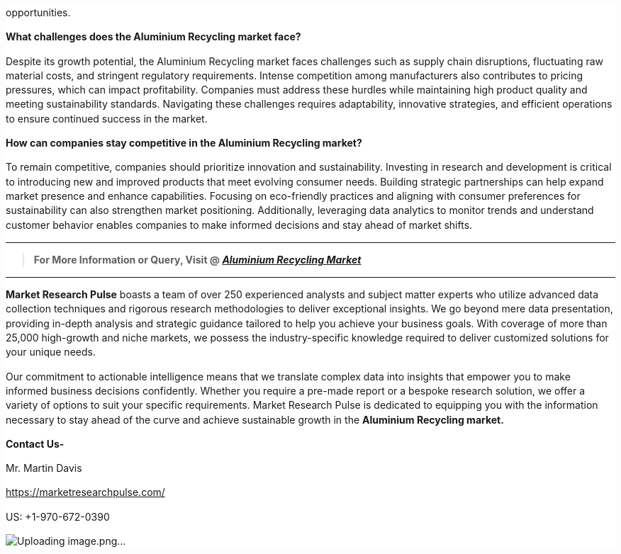 opportunities.</p><p><strong>What challenges does the Aluminium Recycling market face?</strong></p><p>Despite its growth potential, the Aluminium Recycling market faces challenges such as supply chain disruptions, fluctuating raw material costs, and stringent regulatory requirements. Intense competition among manufacturers also contributes to pricing pressures, which can impact profitability. Companies must address these hurdles while maintaining high product quality and meeting sustainability standards. Navigating these challenges requires adaptability, innovative strategies, and efficient operations to ensure continued success in the market.</p><p><strong>How can companies stay competitive in the Aluminium Recycling market?</strong></p><p>To remain competitive, companies should prioritize innovation and sustainability. Investing in research and development is critical to introducing new and improved products that meet evolving consumer needs. Building strategic partnerships can help expand market presence and enhance capabilities. Focusing on eco-friendly practices and aligning with consumer preferences for sustainability can also strengthen market positioning. Additionally, leveraging data analytics to monitor trends and understand customer behavior enables companies to make informed decisions and stay ahead of market shifts.</p><hr /><blockquote><p><strong>For More Information or Query, Visit @&nbsp;<em><a href="https://marketresearchpulse.com/report/81116/aluminium-recycling-market?utm_source=Linkedin&utm_medium=029">Aluminium Recycling Market</a></em></strong></p></blockquote><hr /><p><strong>Market Research Pulse</strong> boasts a team of over 250 experienced analysts and subject matter experts who utilize advanced data collection techniques and rigorous research methodologies to deliver exceptional insights. We go beyond mere data presentation, providing in-depth analysis and strategic guidance tailored to help you achieve your business goals. With coverage of more than 25,000 high-growth and niche markets, we possess the industry-specific knowledge required to deliver customized solutions for your unique needs.</p><p>Our commitment to actionable intelligence means that we translate complex data into insights that empower you to make informed business decisions confidently. Whether you require a pre-made report or a bespoke research solution, we offer a variety of options to suit your specific requirements. Market Research Pulse is dedicated to equipping you with the information necessary to stay ahead of the curve and achieve sustainable growth in the <strong>Aluminium Recycling market.</strong></p><p><strong>Contact Us-</strong></p><p>Mr. Martin Davis</p><p>https://marketresearchpulse.com/</p><p>US: +1-970-672-0390</p>
![Uploading image.png…]()
